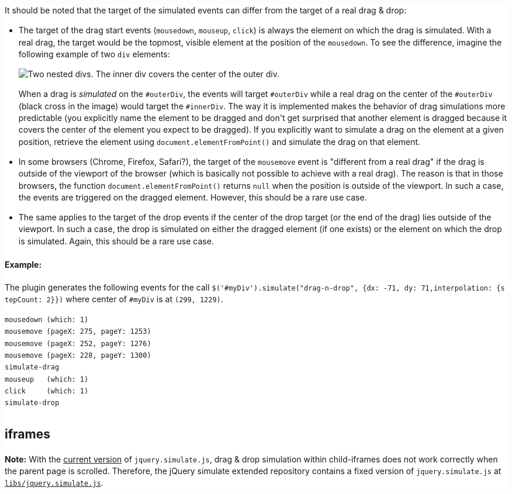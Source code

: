 It should be noted that the target of the simulated events can differ from the target of a real
drag & drop:
* The target of the drag start events (`mousedown`, `mouseup`, `click`) is always the element on which the drag is simulated.
	With a real drag, the target would be the topmost, visible element at the position of the `mousedown`.
	To see the difference, imagine the following example of two `div` elements:

	![Two nested divs. The inner div covers the center of the outer div.](https://raw.github.com/j-ulrich/jquery-simulate-ext/master/doc/divs.png)
	
	When a drag is _simulated_ on the `#outerDiv`, the events will target `#outerDiv` while a real drag
	on the center of the `#outerDiv` (black cross in the image) would target the `#innerDiv`. The
	way it is implemented makes the behavior of drag simulations more predictable (you explicitly name the
	element to be dragged and don't get surprised that another element is dragged because it covers the
	center of the element you expect to be dragged).
	If you explicitly want to simulate a drag on the element at a given position, retrieve the element
	using `document.elementFromPoint()` and simulate the drag on that element.
* In some browsers (Chrome, Firefox, Safari?), the target of the `mousemove` event is "different
	from a real drag" if the drag is outside of the viewport of	the browser (which is basically not possible
	to achieve with a real drag). The reason is that in those browsers, the function `document.elementFromPoint()`
	returns `null` when the position is outside of the viewport. In such a case, the events are triggered
	on the dragged element. However, this should be a rare use case.
* The same applies to the target of the drop events if the center of the drop target (or the end
	of the drag) lies outside of the viewport. In such a case, the drop is simulated on either the dragged
	element (if one exists) or the element on which the drop is simulated. Again, this should
	be a rare use case.


#### Example: ####
The plugin generates the following events for the call `$('#myDiv').simulate("drag-n-drop", {dx: -71, dy: 71,interpolation: {stepCount: 2}})`
where center of `#myDiv` is at `(299, 1229)`.

```
mousedown (which: 1)
mousemove (pageX: 275, pageY: 1253)
mousemove (pageX: 252, pageY: 1276)
mousemove (pageX: 228, pageY: 1300)
simulate-drag
mouseup   (which: 1)
click     (which: 1)
simulate-drop
```

iframes
-------
__Note:__ With the [current version](https://github.com/jquery/jquery-ui/blob/485ca7192ac57d018b8ce4f03e7dec6e694a53b7/tests/jquery.simulate.js)
of `jquery.simulate.js`, drag & drop simulation within child-iframes does not work correctly when the parent page is scrolled.
Therefore, the jQuery simulate extended repository contains a fixed version of `jquery.simulate.js` at
[`libs/jquery.simulate.js`](https://github.com/j-ulrich/jquery-simulate-ext/tree/master/libs/jquery.simulate.js).
